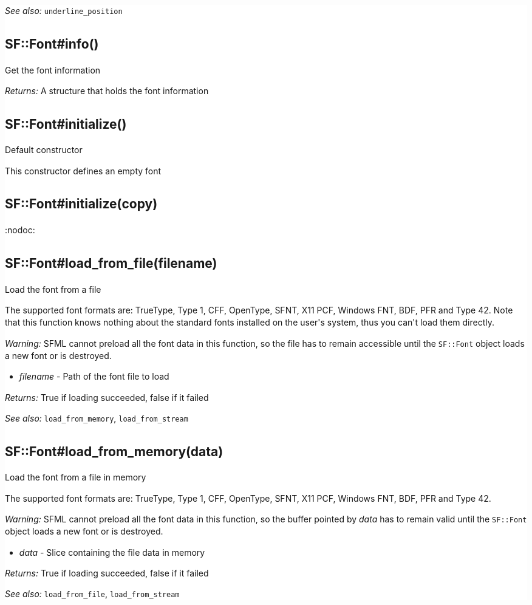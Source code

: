 *See also:* `underline_position`

## SF::Font#info()

Get the font information

*Returns:* A structure that holds the font information

## SF::Font#initialize()

Default constructor

This constructor defines an empty font

## SF::Font#initialize(copy)

:nodoc:

## SF::Font#load_from_file(filename)

Load the font from a file

The supported font formats are: TrueType, Type 1, CFF,
OpenType, SFNT, X11 PCF, Windows FNT, BDF, PFR and Type 42.
Note that this function knows nothing about the standard
fonts installed on the user's system, thus you can't
load them directly.

*Warning:* SFML cannot preload all the font data in this
function, so the file has to remain accessible until
the `SF::Font` object loads a new font or is destroyed.

* *filename* - Path of the font file to load

*Returns:* True if loading succeeded, false if it failed

*See also:* `load_from_memory`, `load_from_stream`

## SF::Font#load_from_memory(data)

Load the font from a file in memory

The supported font formats are: TrueType, Type 1, CFF,
OpenType, SFNT, X11 PCF, Windows FNT, BDF, PFR and Type 42.

*Warning:* SFML cannot preload all the font data in this
function, so the buffer pointed by *data* has to remain
valid until the `SF::Font` object loads a new font or
is destroyed.

* *data* - Slice containing the file data in memory

*Returns:* True if loading succeeded, false if it failed

*See also:* `load_from_file`, `load_from_stream`
